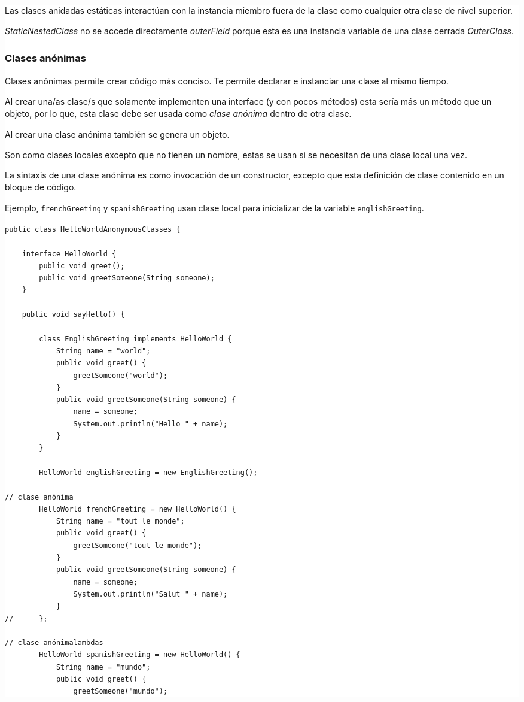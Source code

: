 
Las clases anidadas estáticas interactúan con la instancia miembro fuera de la clase como cualquier otra clase de nivel superior.

*StaticNestedClass* no se accede directamente *outerField* porque esta es una instancia variable de una clase cerrada *OuterClass*.


### Clases anónimas

Clases anónimas permite crear código más conciso. Te permite declarar e instanciar una clase al mismo tiempo.

Al crear una/as clase/s que solamente implementen una interface (y con pocos métodos) esta sería más un método que un objeto, por lo que, esta clase debe ser usada como *clase anónima* dentro de otra clase.

Al crear una clase anónima también se genera un objeto.

Son como clases locales excepto que no tienen un nombre, estas se usan si se necesitan de una clase local una vez.

La sintaxis de una clase anónima es como invocación de un constructor, excepto que esta definición de clase contenido en un bloque de código.

Ejemplo, `frenchGreeting` y `spanishGreeting` usan clase local para inicializar de la variable `englishGreeting`.

```
public class HelloWorldAnonymousClasses {

    interface HelloWorld {
        public void greet();
        public void greetSomeone(String someone);
    }

    public void sayHello() {

        class EnglishGreeting implements HelloWorld {
            String name = "world";
            public void greet() {
                greetSomeone("world");
            }
            public void greetSomeone(String someone) {
                name = someone;
                System.out.println("Hello " + name);
            }
        }

        HelloWorld englishGreeting = new EnglishGreeting();
        
// clase anónima
        HelloWorld frenchGreeting = new HelloWorld() {
            String name = "tout le monde";
            public void greet() {
                greetSomeone("tout le monde");
            }
            public void greetSomeone(String someone) {
                name = someone;
                System.out.println("Salut " + name);
            }
//      };

// clase anónimalambdas
        HelloWorld spanishGreeting = new HelloWorld() {
            String name = "mundo";
            public void greet() {
                greetSomeone("mundo");
```